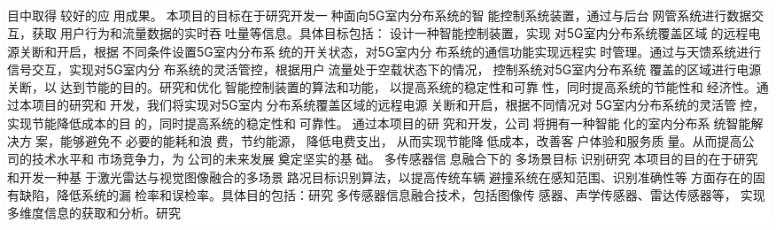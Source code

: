 目中取得
较好的应
用成果。
本项目的目标在于研究开发一
种面向5G室内分布系统的智
能控制系统装置，通过与后台
网管系统进行数据交互，获取
用户行为和流量数据的实时吞
吐量等信息。具体目标包括：
设计一种智能控制装置，实现
对5G室内分布系统覆盖区域
的远程电源关断和开启，根据
不同条件设置5G室内分布系
统的开关状态，对5G室内分
布系统的通信功能实现远程实
时管理。通过与天馈系统进行
信号交互，实现对5G室内分
布系统的灵活管控，根据用户
流量处于空载状态下的情况，
控制系统对5G室内分布系统
覆盖的区域进行电源关断，以
达到节能的目的。研究和优化
智能控制装置的算法和功能，
以提高系统的稳定性和可靠
性，同时提高系统的节能性和
经济性。通过本项目的研究和
开发，我们将实现对5G室内
分布系统覆盖区域的远程电源
关断和开启，根据不同情况对
5G室内分布系统的灵活管
控，实现节能降低成本的目
的，同时提高系统的稳定性和
可靠性。
通过本项目的研
究和开发，公司
将拥有一种智能
化的室内分布系
统智能解决方
案，能够避免不
必要的能耗和浪
费，节约能源，
降低电费支出，
从而实现节能降
低成本，改善客
户体验和服务质
量。从而提高公
司的技术水平和
市场竞争力，为
公司的未来发展
奠定坚实的基
础。
多传感器信
息融合下的
多场景目标
识别研究
本项目的目的在于研究和开发一种基
于激光雷达与视觉图像融合的多场景
路况目标识别算法，以提高传统车辆
避撞系统在感知范围、识别准确性等
方面存在的固有缺陷，降低系统的漏
检率和误检率。具体目的包括：研究
多传感器信息融合技术，包括图像传
感器、声学传感器、雷达传感器等，
实现多维度信息的获取和分析。研究